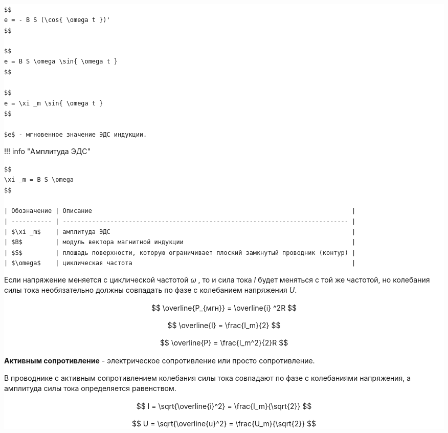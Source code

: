     $$
    e = - B S (\cos{ \omega t })'
    $$

    $$
    e = B S \omega \sin{ \omega t }
    $$

    $$
    e = \xi _m \sin{ \omega t }
    $$

    $e$ - мгновенное значение ЭДС индукции.

!!! info "Амплитуда ЭДС"

    $$
    \xi _m = B S \omega
    $$

    | Обозначение | Описание                                                                       |
    | ----------- | ------------------------------------------------------------------------------ |
    | $\xi _m$    | амплитуда ЭДС                                                                  |
    | $B$         | модуль вектора магнитной индукции                                              |
    | $S$         | площадь поверхности, которую ограничивает плоский замкнутый проводник (контур) |
    | $\omega$    | циклическая частота                                                            |

Если напряжение меняется с циклической частотой $\omega$ , то и сила тока $I$ будет меняться с той же частотой, но колебания силы тока необязательно должны совпадать по фазе с колебанием напряжения $U$.

$$
\overline{P_{мгн}} = \overline{i} ^2R
$$

$$
\overline{I} = \frac{I_m}{2}
$$

$$
\overline{P} = \frac{I_m^2}{2}R
$$

**Активным сопротивление** - электрическое сопротивление или просто сопротивление.

В проводнике с активным сопротивлением колебания силы тока совпадают по фазе с колебаниями напряжения, а амплитуда силы тока определяется равенством.

$$
I = \sqrt{\overline{i}^2} = \frac{I_m}{\sqrt{2}}
$$

$$
U = \sqrt{\overline{u}^2} = \frac{U_m}{\sqrt{2}}
$$
